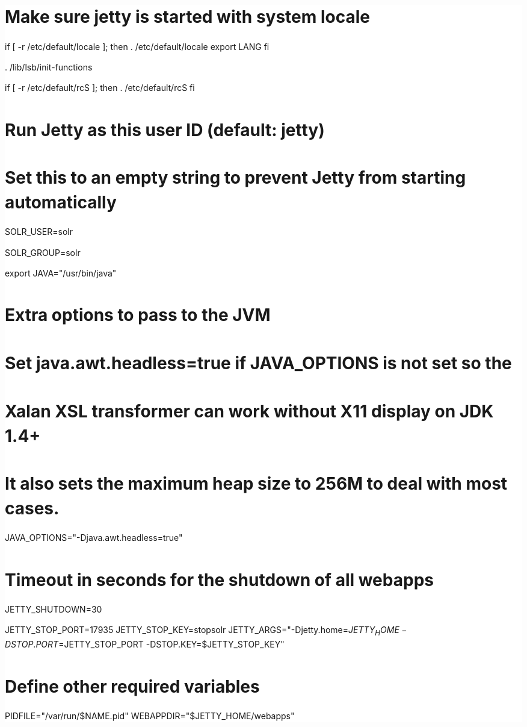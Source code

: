 # Make sure jetty is started with system locale
if [ -r /etc/default/locale ]; then
        . /etc/default/locale
        export LANG
fi

. /lib/lsb/init-functions

if [ -r /etc/default/rcS ]; then
        . /etc/default/rcS
fi

# Run Jetty as this user ID (default: jetty)
# Set this to an empty string to prevent Jetty from starting automatically
SOLR_USER=solr

SOLR_GROUP=solr

export JAVA="/usr/bin/java"

# Extra options to pass to the JVM
# Set java.awt.headless=true if JAVA_OPTIONS is not set so the
# Xalan XSL transformer can work without X11 display on JDK 1.4+
# It also sets the maximum heap size to 256M to deal with most cases.
JAVA_OPTIONS="-Djava.awt.headless=true"

# Timeout in seconds for the shutdown of all webapps
JETTY_SHUTDOWN=30

JETTY_STOP_PORT=17935
JETTY_STOP_KEY=stopsolr
JETTY_ARGS="-Djetty.home=$JETTY_HOME -DSTOP.PORT=$JETTY_STOP_PORT -DSTOP.KEY=$JETTY_STOP_KEY"

# Define other required variables
PIDFILE="/var/run/$NAME.pid"
WEBAPPDIR="$JETTY_HOME/webapps"
